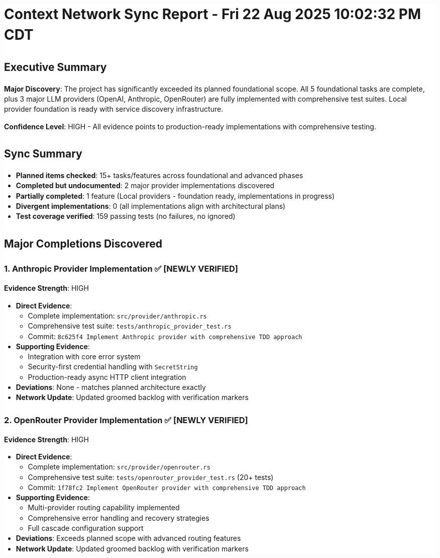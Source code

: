 # Context Network Sync Report - Fri 22 Aug 2025 10:02:32 PM CDT

## Executive Summary
**Major Discovery**: The project has significantly exceeded its planned foundational scope. All 5 foundational tasks are complete, plus 3 major LLM providers (OpenAI, Anthropic, OpenRouter) are fully implemented with comprehensive test suites. Local provider foundation is ready with service discovery infrastructure.

**Confidence Level**: HIGH - All evidence points to production-ready implementations with comprehensive testing.

## Sync Summary
- **Planned items checked**: 15+ tasks/features across foundational and advanced phases
- **Completed but undocumented**: 2 major provider implementations discovered  
- **Partially completed**: 1 feature (Local providers - foundation ready, implementations in progress)
- **Divergent implementations**: 0 (all implementations align with architectural plans)
- **Test coverage verified**: 159 passing tests (no failures, no ignored)

## Major Completions Discovered

### 1. Anthropic Provider Implementation ✅ **[NEWLY VERIFIED]**
**Evidence Strength**: HIGH
- **Direct Evidence**: 
  - Complete implementation: `src/provider/anthropic.rs` 
  - Comprehensive test suite: `tests/anthropic_provider_test.rs`
  - Commit: `8c625f4 Implement Anthropic provider with comprehensive TDD approach`
- **Supporting Evidence**:
  - Integration with core error system
  - Security-first credential handling with `SecretString`
  - Production-ready async HTTP client integration
- **Deviations**: None - matches planned architecture exactly
- **Network Update**: Updated groomed backlog with verification markers

### 2. OpenRouter Provider Implementation ✅ **[NEWLY VERIFIED]**  
**Evidence Strength**: HIGH
- **Direct Evidence**:
  - Complete implementation: `src/provider/openrouter.rs`
  - Comprehensive test suite: `tests/openrouter_provider_test.rs` (20+ tests)
  - Commit: `1f78fc2 Implement OpenRouter provider with comprehensive TDD approach`
- **Supporting Evidence**:
  - Multi-provider routing capability implemented
  - Comprehensive error handling and recovery strategies
  - Full cascade configuration support
- **Deviations**: Exceeds planned scope with advanced routing features
- **Network Update**: Updated groomed backlog with verification markers
